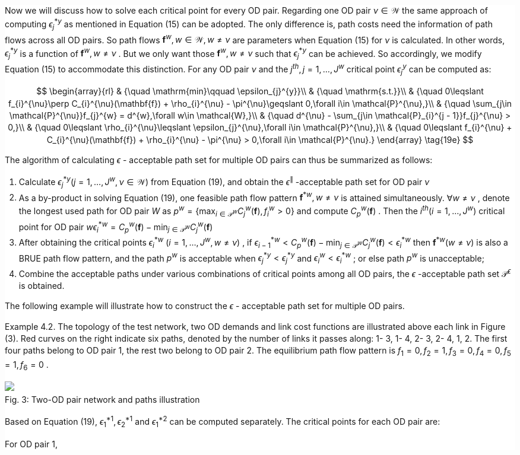 Now we will discuss how to solve each critical point for every OD pair. Regarding one OD pair  $\nu \in \mathcal{W}$  the same approach of computing  $\epsilon_{j}^{*y}$  as mentioned in Equation (15) can be adopted. The only difference is, path costs need the information of path flows across all OD pairs. So path flows  $\mathbf{f}^w,w\in \mathcal{W},w\neq \nu$  are parameters when Equation (15) for  $\nu$  is calculated. In other words,  $\epsilon_{j}^{*y}$  is a function of  $\mathbf{f}^w,w\neq \nu$  . But we only want those  $\mathbf{f}^w,w\neq \nu$  such that  $\epsilon_{j}^{*y}$  can be achieved. So accordingly, we modify Equation (15) to accommodate this distinction. For any OD pair  $\nu$  and the  $j^{th},j = 1,\dots ,J^{w}$  critical point  $\epsilon_{j}^{y}$  can be computed as:

$$
\begin{array}{rl} & {\quad \mathrm{min}\qquad \epsilon_{j}^{y}}\\ & {\quad \mathrm{s.t.}}\\ & {\quad 0\leqslant f_{i}^{\nu}\perp C_{i}^{\nu}(\mathbf{f}) + \rho_{i}^{\nu} - \pi^{\nu}\geqslant 0,\forall i\in \mathcal{P}^{\nu},}\\ & {\quad \sum_{j\in \mathcal{P}^{\nu}}f_{j}^{w} = d^{w},\forall w\in \mathcal{W},}\\ & {\quad d^{\nu} - \sum_{j\in \mathcal{P}_{i}^{j - 1}}f_{j}^{\nu} > 0,}\\ & {\quad 0\leqslant \rho_{i}^{\nu}\leqslant \epsilon_{j}^{\nu},\forall i\in \mathcal{P}^{\nu},}\\ & {\quad 0\leqslant f_{i}^{\nu} + C_{i}^{\nu}(\mathbf{f}) + \rho_{i}^{\nu} - \pi^{\nu} > 0,\forall i\in \mathcal{P}^{\nu}.} \end{array} \tag{19e}
$$

The algorithm of calculating  $\epsilon$  - acceptable path set for multiple OD pairs can thus be summarized as follows:

1. Calculate  $\epsilon_{j}^{*y}(j = 1,\dots ,J^{w},\nu \in \mathcal{W})$  from Equation (19), and obtain the  $\epsilon^{\parallel}$  -acceptable path set for OD pair  $\nu$  
2. As a by-product in solving Equation (19), one feasible path flow pattern  $\mathbf{f}^{*w},w\neq \nu$  is attained simultaneously.  $\forall w\neq \nu$  , denote the longest used path for OD pair  $W$  as  $p^w = \left\{\max_{i\in \mathcal{P}^w}C_j^w (\mathbf{f}),f_i^w >0\right\}$  and compute  $C_p^w (\mathbf{f})$  . Then the  $i^{th}(i = 1,\dots ,J^{w})$  critical point for OD pair  $w\epsilon_{i}^{*w} = C_{p}^{w}(\mathbf{f}) - \min_{j\in \mathcal{P}^{w}}C_{j}^{w}(\mathbf{f})$  
3. After obtaining the critical points  $\epsilon_{i}^{*w}$ $(i = 1,\dots ,J^{w},w\neq \nu)$  , if  $\epsilon_{i - 1}^{*w}< C_p^w (\mathbf{f}) - \min_{j\in \mathcal{P}^w}C_j^w (\mathbf{f})< \epsilon_i^{*w}$  then  $\mathbf{f}^{*w}(w\neq \nu)$  is also a BRUE path flow pattern, and the path  $p^w$  is acceptable when  $\epsilon_{j}^{*y}< \epsilon_{j}^{*y}$  and  $\epsilon_{i}^{w}< \epsilon_{i}^{*w}$  ; or else path  $p^w$  is unacceptable; 
4. Combine the acceptable paths under various combinations of critical points among all OD pairs, the  $\epsilon$  -acceptable path set  $\mathcal{P}^{\epsilon}$  is obtained.

The following example will illustrate how to construct the  $\epsilon$  - acceptable path set for multiple OD pairs.

Example 4.2. The topology of the test network, two OD demands and link cost functions are illustrated above each link in Figure (3). Red curves on the right indicate six paths, denoted by the number of links it passes along: 1- 3, 1- 4, 2- 3, 2- 4, 1, 2. The first four paths belong to OD pair 1, the rest two belong to OD pair 2. The equilibrium path flow pattern is  $f_{1} = 0, f_{2} = 1, f_{3} = 0, f_{4} = 0, f_{5} = 1, f_{6} = 0$ .

![](images/bb195c62e672a3adc69077e5c1580df00790034c5678cc62d9d7f05f4af3a5b1.jpg)  
Fig. 3: Two-OD pair network and paths illustration

Based on Equation (19),  $\epsilon_1^{*1}, \epsilon_2^{*1}$  and  $\epsilon_1^{*2}$  can be computed separately. The critical points for each OD pair are:

For OD pair 1,
